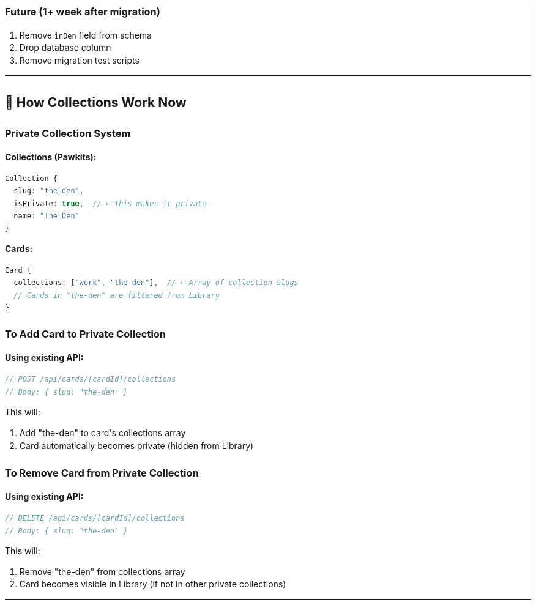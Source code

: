 ### Future (1+ week after migration)
1. Remove `inDen` field from schema
2. Drop database column
3. Remove migration test scripts

---

## 🔗 How Collections Work Now

### Private Collection System

**Collections (Pawkits):**
```typescript
Collection {
  slug: "the-den",
  isPrivate: true,  // ← This makes it private
  name: "The Den"
}
```

**Cards:**
```typescript
Card {
  collections: ["work", "the-den"],  // ← Array of collection slugs
  // Cards in "the-den" are filtered from Library
}
```

### To Add Card to Private Collection

**Using existing API:**
```typescript
// POST /api/cards/[cardId]/collections
// Body: { slug: "the-den" }
```

This will:
1. Add "the-den" to card's collections array
2. Card automatically becomes private (hidden from Library)

### To Remove Card from Private Collection

**Using existing API:**
```typescript
// DELETE /api/cards/[cardId]/collections
// Body: { slug: "the-den" }
```

This will:
1. Remove "the-den" from collections array
2. Card becomes visible in Library (if not in other private collections)

---
